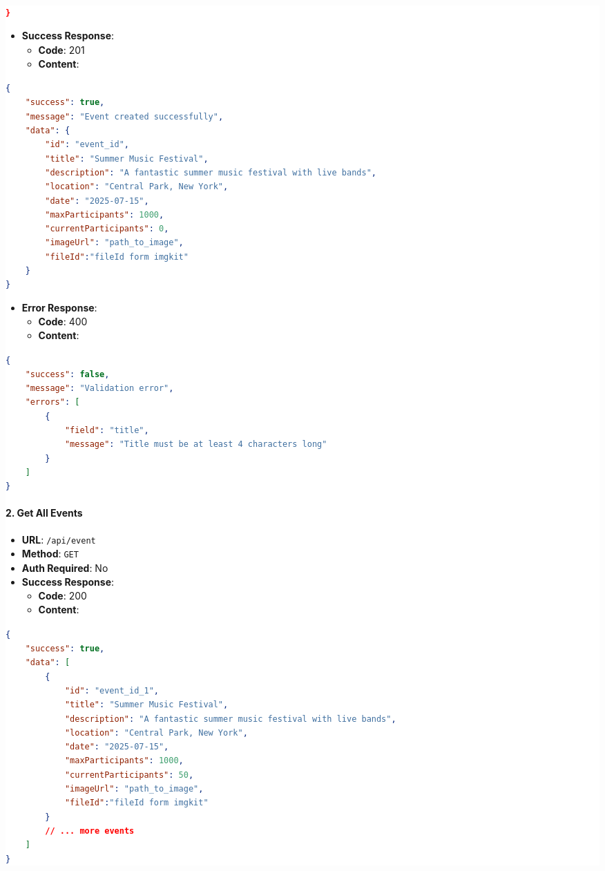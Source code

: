 ```json
}
```
- **Success Response**:
  - **Code**: 201
  - **Content**:
```json
{
    "success": true,
    "message": "Event created successfully",
    "data": {
        "id": "event_id",
        "title": "Summer Music Festival",
        "description": "A fantastic summer music festival with live bands",
        "location": "Central Park, New York",
        "date": "2025-07-15",
        "maxParticipants": 1000,
        "currentParticipants": 0,
        "imageUrl": "path_to_image",
        "fileId":"fileId form imgkit"
    }
}
```
- **Error Response**:
  - **Code**: 400
  - **Content**:
```json
{
    "success": false,
    "message": "Validation error",
    "errors": [
        {
            "field": "title",
            "message": "Title must be at least 4 characters long"
        }
    ]
}
```

#### 2. Get All Events
- **URL**: `/api/event`
- **Method**: `GET`
- **Auth Required**: No
- **Success Response**:
  - **Code**: 200
  - **Content**:
```json
{
    "success": true,
    "data": [
        {
            "id": "event_id_1",
            "title": "Summer Music Festival",
            "description": "A fantastic summer music festival with live bands",
            "location": "Central Park, New York",
            "date": "2025-07-15",
            "maxParticipants": 1000,
            "currentParticipants": 50,
            "imageUrl": "path_to_image",
            "fileId":"fileId form imgkit"
        }
        // ... more events
    ]
}
```
